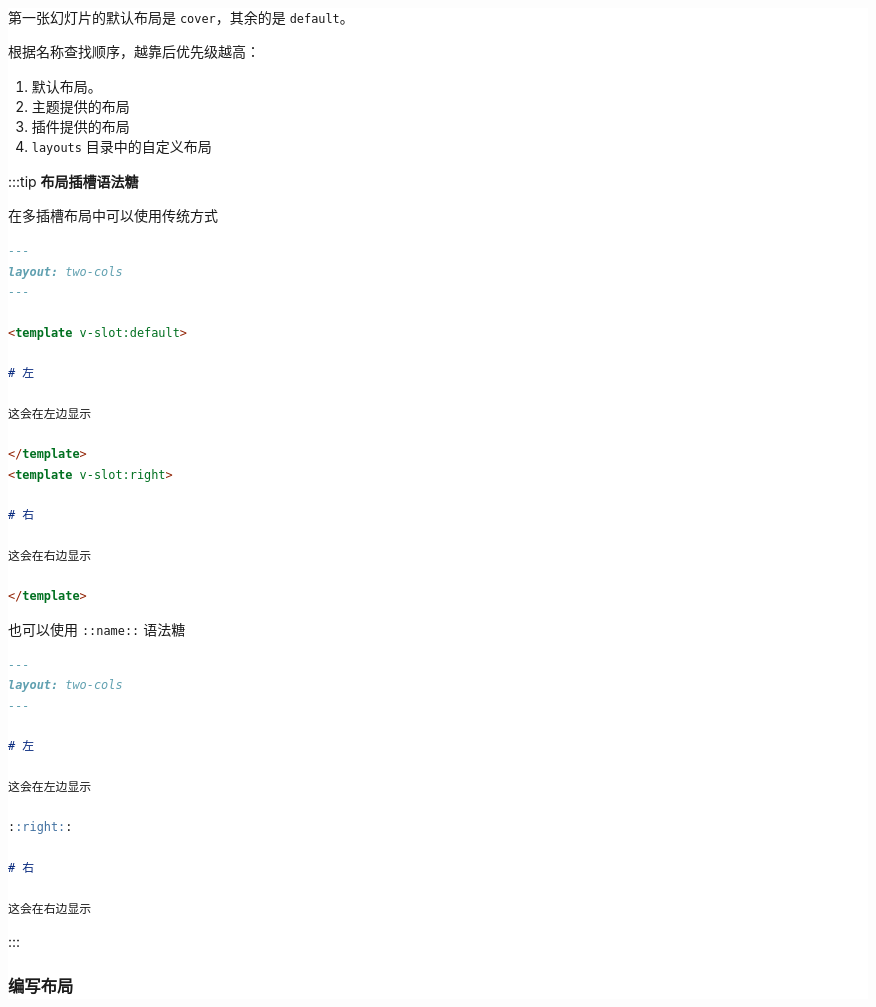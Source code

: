 第一张幻灯片的默认布局是 `cover`，其余的是 `default`。

根据名称查找顺序，越靠后优先级越高：

1. 默认布局。
2. 主题提供的布局
3. 插件提供的布局
4. `layouts` 目录中的自定义布局

:::tip **布局插槽语法糖**

在多插槽布局中可以使用传统方式

```markdown
---
layout: two-cols
---

<template v-slot:default>

# 左

这会在左边显示

</template>
<template v-slot:right>

# 右

这会在右边显示

</template>
```

也可以使用 `::name::` 语法糖

```markdown
---
layout: two-cols
---

# 左

这会在左边显示

::right::

# 右

这会在右边显示
```

:::

### 编写布局
